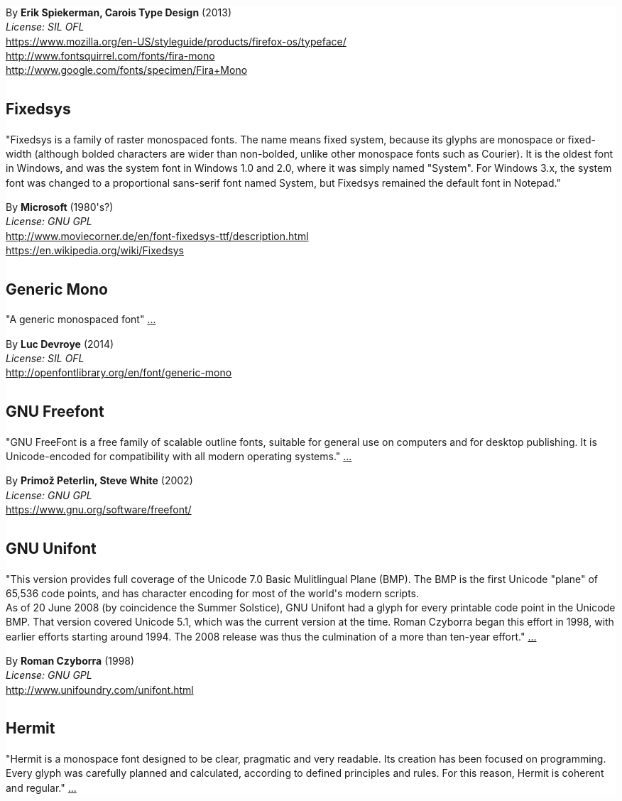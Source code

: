 By **Erik Spiekerman, Carois Type Design** (2013)  
*License: SIL OFL*  
https://www.mozilla.org/en-US/styleguide/products/firefox-os/typeface/  
http://www.fontsquirrel.com/fonts/fira-mono  
http://www.google.com/fonts/specimen/Fira+Mono

## Fixedsys
"Fixedsys is a family of raster monospaced fonts. The name means fixed system, because its glyphs are monospace or fixed-width (although bolded characters are wider than non-bolded, unlike other monospace fonts such as Courier). It is the oldest font in Windows, and was the system font in Windows 1.0 and 2.0, where it was simply named "System". For Windows 3.x, the system font was changed to a proportional sans-serif font named System, but Fixedsys remained the default font in Notepad."

By **Microsoft** (1980's?)  
*License: GNU GPL*  
http://www.moviecorner.de/en/font-fixedsys-ttf/description.html  
https://en.wikipedia.org/wiki/Fixedsys

## Generic Mono
"A generic monospaced font"
[...](http://openfontlibrary.org/en/font/generic-mono)  

By **Luc Devroye** (2014)  
*License: SIL OFL*  
http://openfontlibrary.org/en/font/generic-mono

## GNU Freefont
"GNU FreeFont is a free family of scalable outline fonts, suitable for general use on computers and for desktop publishing. It is Unicode-encoded for compatibility with all modern operating systems."
[...](https://www.gnu.org/software/freefont/)

By **Primož Peterlin, Steve White** (2002)  
*License: GNU GPL*  
https://www.gnu.org/software/freefont/

## GNU Unifont
"This version provides full coverage of the Unicode 7.0 Basic Mulitlingual Plane (BMP). The BMP is the first Unicode "plane" of 65,536 code points, and has character encoding for most of the world's modern scripts.  
As of 20 June 2008 (by coincidence the Summer Solstice), GNU Unifont had a glyph for every printable code point in the Unicode BMP. That version covered Unicode 5.1, which was the current version at the time. Roman Czyborra began this effort in 1998, with earlier efforts starting around 1994. The 2008 release was thus the culmination of a more than ten-year effort."
[...](http://www.unifoundry.com/unifont.html)

By **Roman Czyborra** (1998)  
*License: GNU GPL*  
http://www.unifoundry.com/unifont.html

## Hermit
"Hermit is a monospace font designed to be clear, pragmatic and very readable. Its creation has been focused on programming. Every glyph was carefully planned and calculated, according to defined principles and rules. For this reason, Hermit is coherent and regular."
[...](https://pcaro.es/p/hermit/)
